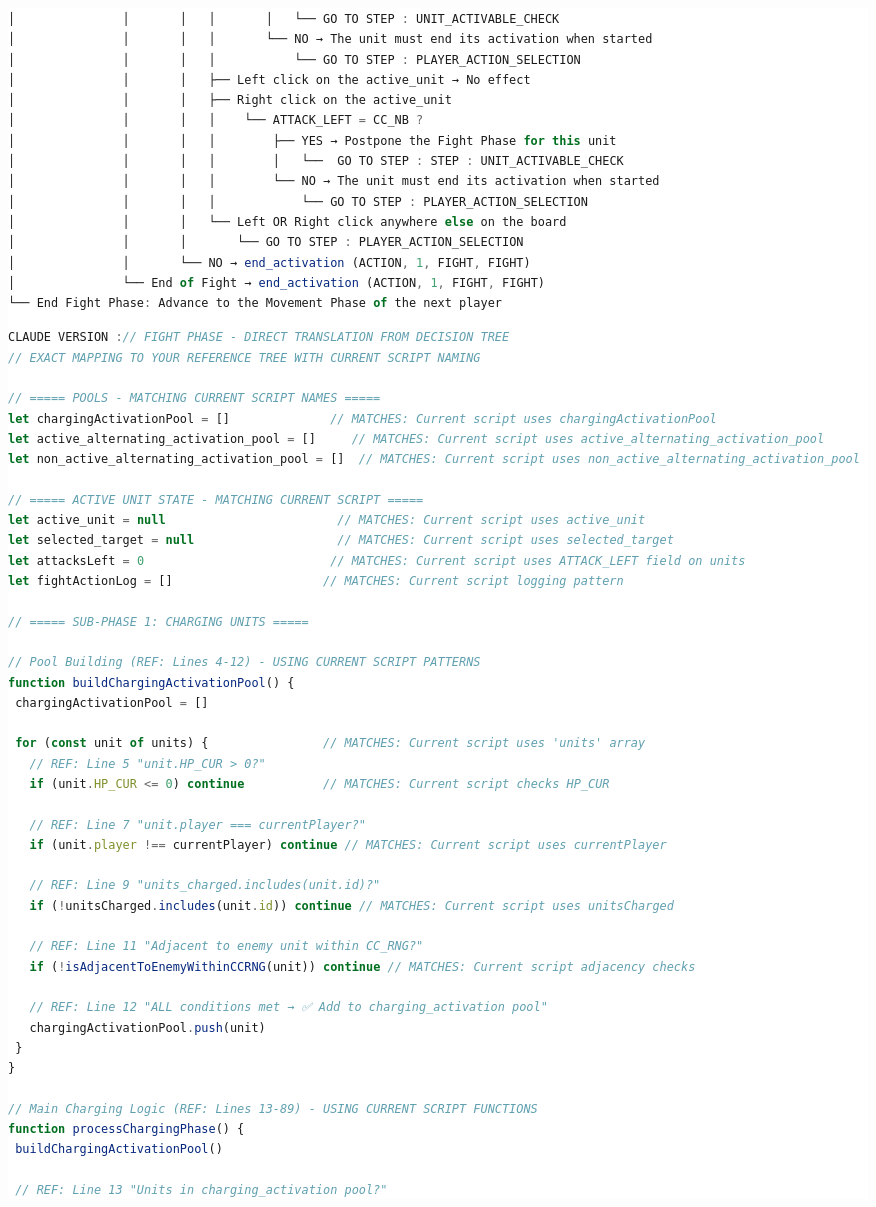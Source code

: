 ```javascript
│               │       │   │       │   └── GO TO STEP : UNIT_ACTIVABLE_CHECK
│               │       │   │       └── NO → The unit must end its activation when started
│               │       │   │           └── GO TO STEP : PLAYER_ACTION_SELECTION
│               │       │   ├── Left click on the active_unit → No effect
│               │       │   ├── Right click on the active_unit
│               │       │   │    └── ATTACK_LEFT = CC_NB ?
│               │       │   │        ├── YES → Postpone the Fight Phase for this unit
│               │       │   │        │   └──  GO TO STEP : STEP : UNIT_ACTIVABLE_CHECK
│               │       │   │        └── NO → The unit must end its activation when started
│               │       │   │            └── GO TO STEP : PLAYER_ACTION_SELECTION
│               │       │   └── Left OR Right click anywhere else on the board
│               │       │       └── GO TO STEP : PLAYER_ACTION_SELECTION
│               │       └── NO → end_activation (ACTION, 1, FIGHT, FIGHT)
│               └── End of Fight → end_activation (ACTION, 1, FIGHT, FIGHT)
└── End Fight Phase: Advance to the Movement Phase of the next player
```

```javascript
CLAUDE VERSION :// FIGHT PHASE - DIRECT TRANSLATION FROM DECISION TREE
// EXACT MAPPING TO YOUR REFERENCE TREE WITH CURRENT SCRIPT NAMING

// ===== POOLS - MATCHING CURRENT SCRIPT NAMES =====
let chargingActivationPool = []              // MATCHES: Current script uses chargingActivationPool
let active_alternating_activation_pool = []     // MATCHES: Current script uses active_alternating_activation_pool  
let non_active_alternating_activation_pool = []  // MATCHES: Current script uses non_active_alternating_activation_pool

// ===== ACTIVE UNIT STATE - MATCHING CURRENT SCRIPT =====
let active_unit = null                        // MATCHES: Current script uses active_unit
let selected_target = null                    // MATCHES: Current script uses selected_target
let attacksLeft = 0                          // MATCHES: Current script uses ATTACK_LEFT field on units
let fightActionLog = []                     // MATCHES: Current script logging pattern

// ===== SUB-PHASE 1: CHARGING UNITS =====

// Pool Building (REF: Lines 4-12) - USING CURRENT SCRIPT PATTERNS
function buildChargingActivationPool() {
 chargingActivationPool = []
 
 for (const unit of units) {                // MATCHES: Current script uses 'units' array
   // REF: Line 5 "unit.HP_CUR > 0?"
   if (unit.HP_CUR <= 0) continue           // MATCHES: Current script checks HP_CUR
   
   // REF: Line 7 "unit.player === currentPlayer?"  
   if (unit.player !== currentPlayer) continue // MATCHES: Current script uses currentPlayer
   
   // REF: Line 9 "units_charged.includes(unit.id)?"
   if (!unitsCharged.includes(unit.id)) continue // MATCHES: Current script uses unitsCharged
   
   // REF: Line 11 "Adjacent to enemy unit within CC_RNG?"
   if (!isAdjacentToEnemyWithinCCRNG(unit)) continue // MATCHES: Current script adjacency checks
   
   // REF: Line 12 "ALL conditions met → ✅ Add to charging_activation pool"
   chargingActivationPool.push(unit)
 }
}

// Main Charging Logic (REF: Lines 13-89) - USING CURRENT SCRIPT FUNCTIONS
function processChargingPhase() {
 buildChargingActivationPool()
 
 // REF: Line 13 "Units in charging_activation pool?"
```